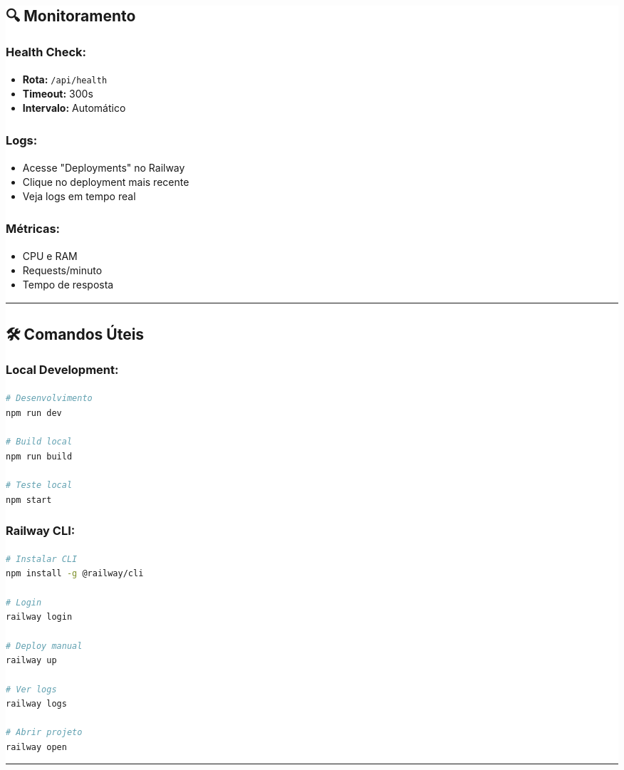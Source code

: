 
## **🔍 Monitoramento**

### **Health Check:**
- **Rota:** `/api/health`
- **Timeout:** 300s
- **Intervalo:** Automático

### **Logs:**
- Acesse "Deployments" no Railway
- Clique no deployment mais recente
- Veja logs em tempo real

### **Métricas:**
- CPU e RAM
- Requests/minuto
- Tempo de resposta

---

## **🛠️ Comandos Úteis**

### **Local Development:**
```bash
# Desenvolvimento
npm run dev

# Build local
npm run build

# Teste local
npm start
```

### **Railway CLI:**
```bash
# Instalar CLI
npm install -g @railway/cli

# Login
railway login

# Deploy manual
railway up

# Ver logs
railway logs

# Abrir projeto
railway open
```

---